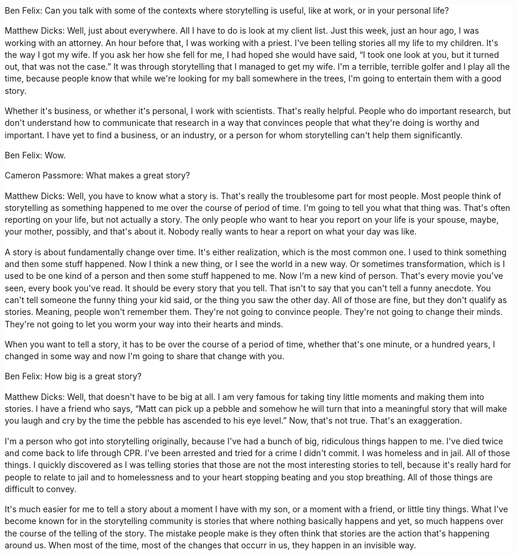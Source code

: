 Ben Felix: Can you talk with some of the contexts where storytelling is useful, like at work, or in your personal life?

Matthew Dicks: Well, just about everywhere. All I have to do is look at my client list. Just this week, just an hour ago, I was working with an attorney. An hour before that, I was working with a priest. I've been telling stories all my life to my children. It's the way I got my wife. If you ask her how she fell for me, I had hoped she would have said, “I took one look at you, but it turned out, that was not the case.” It was through storytelling that I managed to get my wife. I'm a terrible, terrible golfer and I play all the time, because people know that while we're looking for my ball somewhere in the trees, I'm going to entertain them with a good story.

Whether it's business, or whether it's personal, I work with scientists. That's really helpful. People who do important research, but don't understand how to communicate that research in a way that convinces people that what they're doing is worthy and important. I have yet to find a business, or an industry, or a person for whom storytelling can't help them significantly.

Ben Felix: Wow.

Cameron Passmore: What makes a great story?

Matthew Dicks: Well, you have to know what a story is. That's really the troublesome part for most people. Most people think of storytelling as something happened to me over the course of period of time. I'm going to tell you what that thing was. That's often reporting on your life, but not actually a story. The only people who want to hear you report on your life is your spouse, maybe, your mother, possibly, and that's about it. Nobody really wants to hear a report on what your day was like.

A story is about fundamentally change over time. It's either realization, which is the most common one. I used to think something and then some stuff happened. Now I think a new thing, or I see the world in a new way. Or sometimes transformation, which is I used to be one kind of a person and then some stuff happened to me. Now I'm a new kind of person. That's every movie you've seen, every book you've read. It should be every story that you tell. That isn't to say that you can't tell a funny anecdote. You can't tell someone the funny thing your kid said, or the thing you saw the other day. All of those are fine, but they don't qualify as stories. Meaning, people won't remember them. They're not going to convince people. They're not going to change their minds. They're not going to let you worm your way into their hearts and minds.

When you want to tell a story, it has to be over the course of a period of time, whether that's one minute, or a hundred years, I changed in some way and now I'm going to share that change with you.

Ben Felix: How big is a great story?

Matthew Dicks:  Well, that doesn't have to be big at all. I am very famous for taking tiny little moments and making them into stories. I have a friend who says, “Matt can pick up a pebble and somehow he will turn that into a meaningful story that will make you laugh and cry by the time the pebble has ascended to his eye level.” Now, that's not true. That's an exaggeration.

I'm a person who got into storytelling originally, because I've had a bunch of big, ridiculous things happen to me. I've died twice and come back to life through CPR. I've been arrested and tried for a crime I didn't commit. I was homeless and in jail. All of those things. I quickly discovered as I was telling stories that those are not the most interesting stories to tell, because it's really hard for people to relate to jail and to homelessness and to your heart stopping beating and you stop breathing. All of those things are difficult to convey.

It's much easier for me to tell a story about a moment I have with my son, or a moment with a friend, or little tiny things. What I've become known for in the storytelling community is stories that where nothing basically happens and yet, so much happens over the course of the telling of the story. The mistake people make is they often think that stories are the action that's happening around us. When most of the time, most of the changes that occurr in us, they happen in an invisible way.
